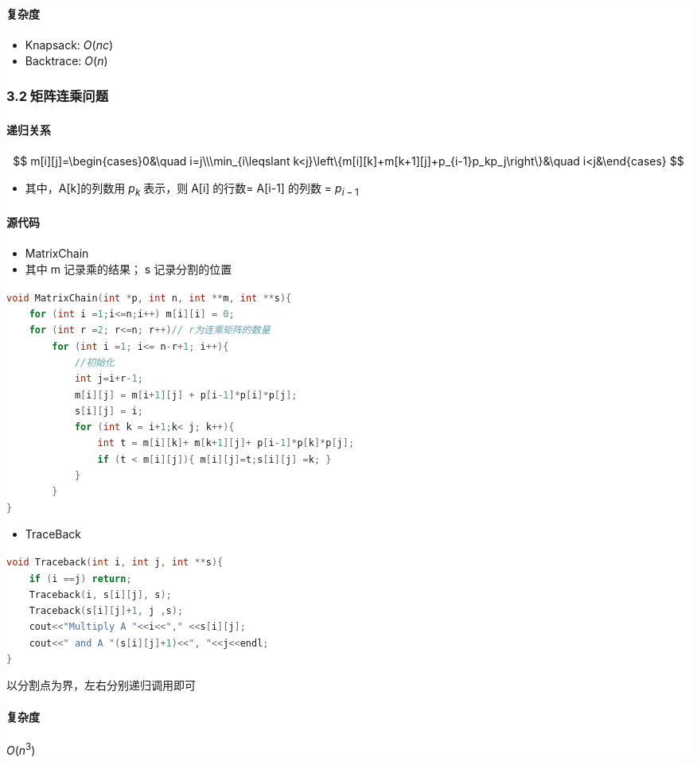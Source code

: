 #### 复杂度  

- Knapsack: $O(nc)$  
- Backtrace: $O(n)$​  

### 3.2 矩阵连乘问题  

#### 递归关系  

$$
m[i][j]=\begin{cases}0&\quad i=j\\\min_{i\leqslant k<j}\left\{m[i][k]+m[k+1][j]+p_{i-1}p_kp_j\right\}&\quad i<j&\end{cases}
$$

- 其中，A[k]的列数用 $p_k$ 表示，则 A[i] 的行数= A[i-1] 的列数 = $p_{i-1}$  

#### 源代码  

- MatrixChain  
- 其中 m 记录乘的结果； s 记录分割的位置

```cpp
void MatrixChain(int *p, int n, int **m, int **s){
    for (int i =1;i<=n;i++) m[i][i] = 0;
    for (int r =2; r<=n; r++)// r为连乘矩阵的数量  
        for (int i =1; i<= n-r+1; i++){
            //初始化
            int j=i+r-1;
            m[i][j] = m[i+1][j] + p[i-1]*p[i]*p[j];
            s[i][j] = i;
            for (int k = i+1;k< j; k++){
                int t = m[i][k]+ m[k+1][j]+ p[i-1]*p[k]*p[j];
                if (t < m[i][j]){ m[i][j]=t;s[i][j] =k; }
            }
        }
}
```

- TraceBack  

```cpp
void Traceback(int i, int j, int **s){
    if (i ==j) return;
    Traceback(i, s[i][j], s);
    Traceback(s[i][j]+1, j ,s);
    cout<<"Multiply A "<<i<<"," <<s[i][j];
    cout<<" and A "(s[i][j]+1)<<", "<<j<<endl;
}
```

以分割点为界，左右分别递归调用即可

#### 复杂度  

$O(n^3)$
